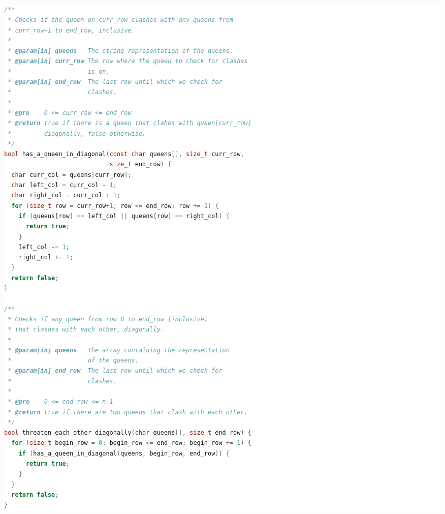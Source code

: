 ```C
/**
 * Checks if the queen on curr_row clashes with any queens from 
 * curr_row+1 to end_row, inclusive.
 *
 * @param[in] queens   The string representation of the queens.
 * @param[in] curr_row The row where the queen to check for clashes 
 *                     is on.
 * @param[in] end_row  The last row until which we check for 
 *                     clashes.
 *
 * @pre    0 <= curr_row <= end_row
 * @return true if there is a queen that clahes with queen[curr_row] 
 *         diagonally, false otherwise.
 */
bool has_a_queen_in_diagonal(const char queens[], size_t curr_row, 
                             size_t end_row) {
  char curr_col = queens[curr_row];
  char left_col = curr_col - 1;
  char right_col = curr_col + 1;
  for (size_t row = curr_row+1; row <= end_row; row += 1) {
    if (queens[row] == left_col || queens[row] == right_col) {
      return true;
    }
    left_col -= 1;
    right_col += 1;
  }
  return false;
}

/**
 * Checks if any queen from row 0 to end_row (inclusive) 
 * that clashes with each other, diagonally.
 *
 * @param[in] queens   The array containing the representation 
 *                     of the queens.
 * @param[in] end_row  The last row until which we check for 
 *                     clashes.
 *
 * @pre    0 <= end_row <= n-1
 * @return true if there are two queens that clash with each other.
 */
bool threaten_each_other_diagonally(char queens[], size_t end_row) {
  for (size_t begin_row = 0; begin_row <= end_row; begin_row += 1) {
    if (has_a_queen_in_diagonal(queens, begin_row, end_row)) {
      return true;
    }
  }
  return false;
}
```
